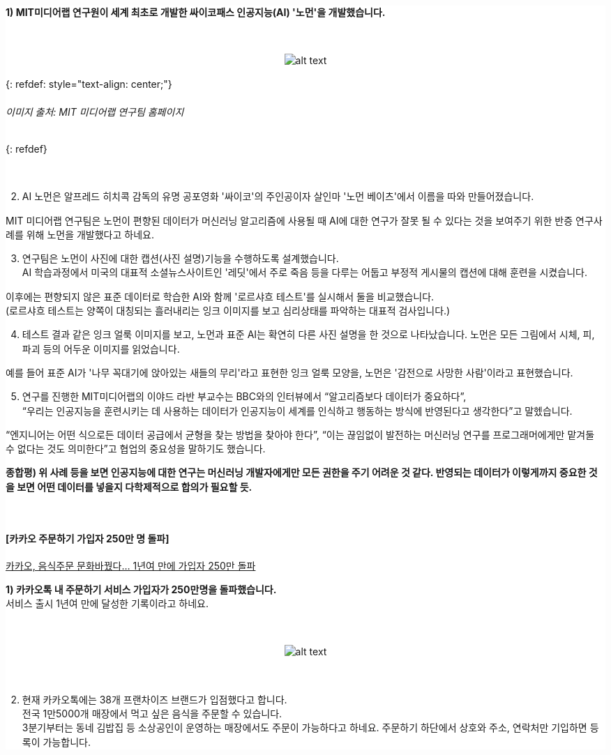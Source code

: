 <strong>1) MIT미디어랩 연구원이 세계 최초로 개발한 싸이코패스 인공지능(AI) '노먼'을 개발했습니다.</strong>

<br>

<p align ="middle">	
 <img src="http://img.etnews.com/photonews/1806/1079503_20180607173554_632_0001.jpg" alt="alt text" width = "70%">
</p>

{: refdef: style="text-align: center;"}
###### _이미지 출처: MIT 미디어랩 연구팀 홈페이지_
{: refdef}

<br>


2) AI 노먼은 알프레드 히치콕 감독의 유명 공포영화 '싸이코'의 주인공이자 살인마 '노먼 베이츠'에서 이름을 따와 만들어졌습니다. 

MIT 미디어랩 연구팀은 노먼이 편향된 데이터가 머신러닝 알고리즘에 사용될 때 AI에 대한 연구가 잘못 될 수 있다는 것을 보여주기 위한 반증 연구사례를 위해 노먼을 개발했다고 하네요.

3) 연구팀은 노먼이 사진에 대한 캡션(사진 설명)기능을 수행하도록 설계했습니다.   
AI 학습과정에서 미국의 대표적 소셜뉴스사이트인 '레딧'에서 주로 죽음 등을 다루는 어둡고 부정적 게시물의 캡션에 대해 훈련을 시켰습니다. 

이후에는 편향되지 않은 표준 데이터로 학습한 AI와 함께 '로르샤흐 테스트'를 실시해서 둘을 비교했습니다.  
(로르샤흐 테스트는 양쪽이 대칭되는 흘러내리는 잉크 이미지를 보고 심리상태를 파악하는 대표적 검사입니다.) 

4) 테스트 결과 같은 잉크 얼룩 이미지를 보고, 노먼과 표준 AI는 확연히 다른 사진 설명을 한 것으로 나타났습니다. 
노먼은 모든 그림에서 시체, 피, 파괴 등의 어두운 이미지를 읽었습니다. 

예를 들어 표준 AI가 '나무 꼭대기에 앉아있는 새들의 무리'라고 표현한 잉크 얼룩 모양을, 노먼은 '감전으로 사망한 사람'이라고 표현했습니다. 

5) 연구를 진행한 MIT미디어랩의 이야드 라반 부교수는 BBC와의 인터뷰에서 “알고리즘보다 데이터가 중요하다”,   
“우리는 인공지능을 훈련시키는 데 사용하는 데이터가 인공지능이 세계를 인식하고 행동하는 방식에 반영된다고 생각한다”고 말헸습니다. 

“엔지니어는 어떤 식으로든 데이터 공급에서 균형을 찾는 방법을 찾아야 한다”, “이는 끊임없이 발전하는 머신러닝 연구를 프로그래머에게만 맡겨둘 수 없다는 것도 의미한다”고 협업의 중요성을 말하기도 했습니다.

<strong>종합평) 위 사례 등을 보면 인공지능에 대한 연구는 머신러닝 개발자에게만 모든 권한을 주기 어려운 것 같다. 반영되는 데이터가 이렇게까지 중요한 것을 보면 어떤 데이터를 넣을지 다학제적으로 합의가 필요할 듯. </strong>

<br>



#### [카카오 주문하기 가입자 250만 명 돌파]

[카카오, 음식주문 문화바꿨다… 1년여 만에 가입자 250만 돌파](http://www.etnews.com/20180605000232)


<strong>1) 카카오톡 내 주문하기 서비스 가입자가 250만명을 돌파했습니다.</strong>  
서비스 출시 1년여 만에 달성한 기록이라고 하네요. 

<br>

<p align ="middle">	
 <img src="http://img.etnews.com/photonews/1806/1077346_20180605170839_093_0001.jpg" alt="alt text" width = "50%">
</p>

<br>

2) 현재 카카오톡에는 38개 프랜차이즈 브랜드가 입점했다고 합니다.   
전국 1만5000개 매장에서 먹고 싶은 음식을 주문할 수 있습니다.   
3분기부터는 동네 김밥집 등 소상공인이 운영하는 매장에서도 주문이 가능하다고 하네요. 
주문하기 하단에서 상호와 주소, 연락처만 기입하면 등록이 가능합니다.

